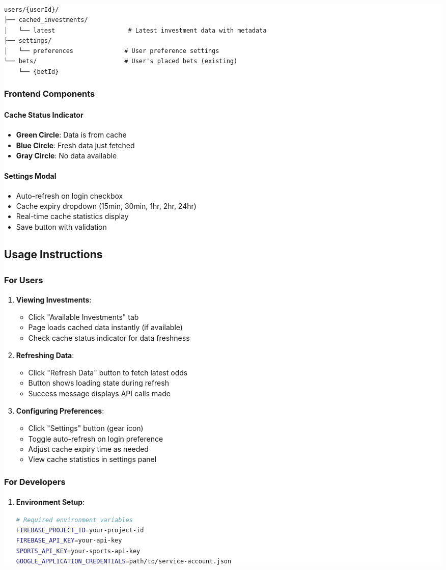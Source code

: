 ```
users/{userId}/
├── cached_investments/
│   └── latest                    # Latest investment data with metadata
├── settings/
│   └── preferences              # User preference settings
└── bets/                        # User's placed bets (existing)
    └── {betId}
```

### Frontend Components

#### Cache Status Indicator
- **Green Circle**: Data is from cache
- **Blue Circle**: Fresh data just fetched
- **Gray Circle**: No data available

#### Settings Modal
- Auto-refresh on login checkbox
- Cache expiry dropdown (15min, 30min, 1hr, 2hr, 24hr)
- Real-time cache statistics display
- Save button with validation

## Usage Instructions

### For Users

1. **Viewing Investments**:
   - Click "Available Investments" tab
   - Page loads cached data instantly (if available)
   - Check cache status indicator for data freshness

2. **Refreshing Data**:
   - Click "Refresh Data" button to fetch latest odds
   - Button shows loading state during refresh
   - Success message displays API calls made

3. **Configuring Preferences**:
   - Click "Settings" button (gear icon)
   - Toggle auto-refresh on login preference
   - Adjust cache expiry time as needed
   - View cache statistics in settings panel

### For Developers

1. **Environment Setup**:
   ```bash
   # Required environment variables
   FIREBASE_PROJECT_ID=your-project-id
   FIREBASE_API_KEY=your-api-key
   SPORTS_API_KEY=your-sports-api-key
   GOOGLE_APPLICATION_CREDENTIALS=path/to/service-account.json
   ```
